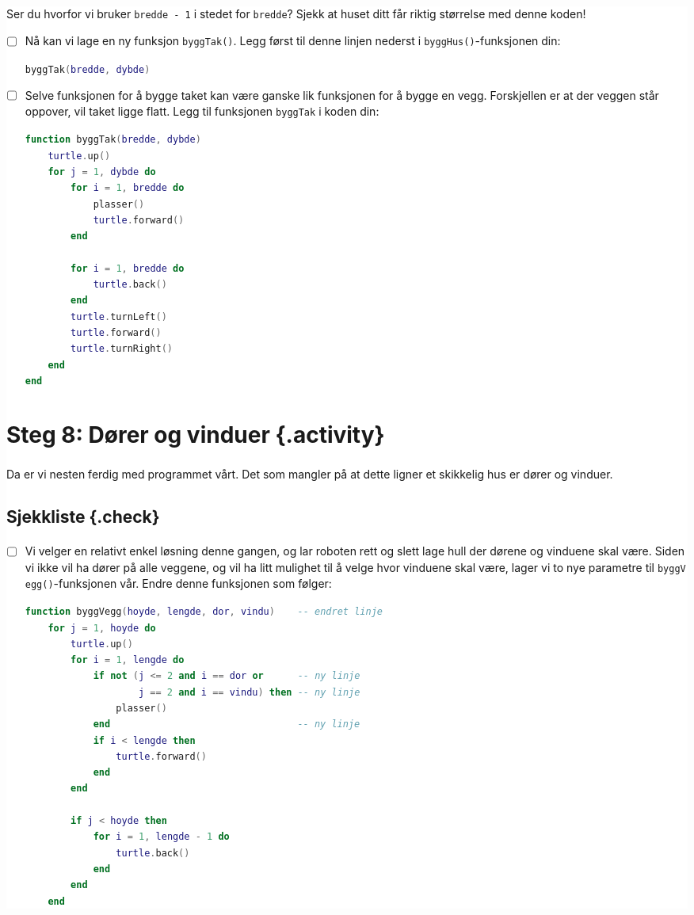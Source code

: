   Ser du hvorfor vi bruker `bredde - 1` i stedet for `bredde`? Sjekk
  at huset ditt får riktig størrelse med denne koden!

- [ ] Nå kan vi lage en ny funksjon `byggTak()`. Legg først til denne
  linjen nederst i `byggHus()`-funksjonen din:

  ```lua
  byggTak(bredde, dybde)
  ```

- [ ] Selve funksjonen for å bygge taket kan være ganske lik funksjonen
  for å bygge en vegg. Forskjellen er at der veggen står oppover, vil
  taket ligge flatt. Legg til funksjonen `byggTak` i koden din:

  ```lua
  function byggTak(bredde, dybde)
      turtle.up()
      for j = 1, dybde do
          for i = 1, bredde do
              plasser()
              turtle.forward()
          end

          for i = 1, bredde do
              turtle.back()
          end
          turtle.turnLeft()
          turtle.forward()
          turtle.turnRight()
      end
  end
  ```

# Steg 8: Dører og vinduer {.activity}

Da er vi nesten ferdig med programmet vårt. Det som mangler på at
dette ligner et skikkelig hus er dører og vinduer.

## Sjekkliste {.check}

- [ ] Vi velger en relativt enkel løsning denne gangen, og lar roboten
  rett og slett lage hull der dørene og vinduene skal være. Siden vi
  ikke vil ha dører på alle veggene, og vil ha litt mulighet til å
  velge hvor vinduene skal være, lager vi to nye parametre til
  `byggVegg()`-funksjonen vår. Endre denne funksjonen som følger:

  ```lua
  function byggVegg(hoyde, lengde, dor, vindu)    -- endret linje
      for j = 1, hoyde do
          turtle.up()
          for i = 1, lengde do
              if not (j <= 2 and i == dor or      -- ny linje
                      j == 2 and i == vindu) then -- ny linje
                  plasser()
              end                                 -- ny linje
              if i < lengde then
                  turtle.forward()
              end
          end

          if j < hoyde then
              for i = 1, lengde - 1 do
                  turtle.back()
              end
          end
      end
  ```